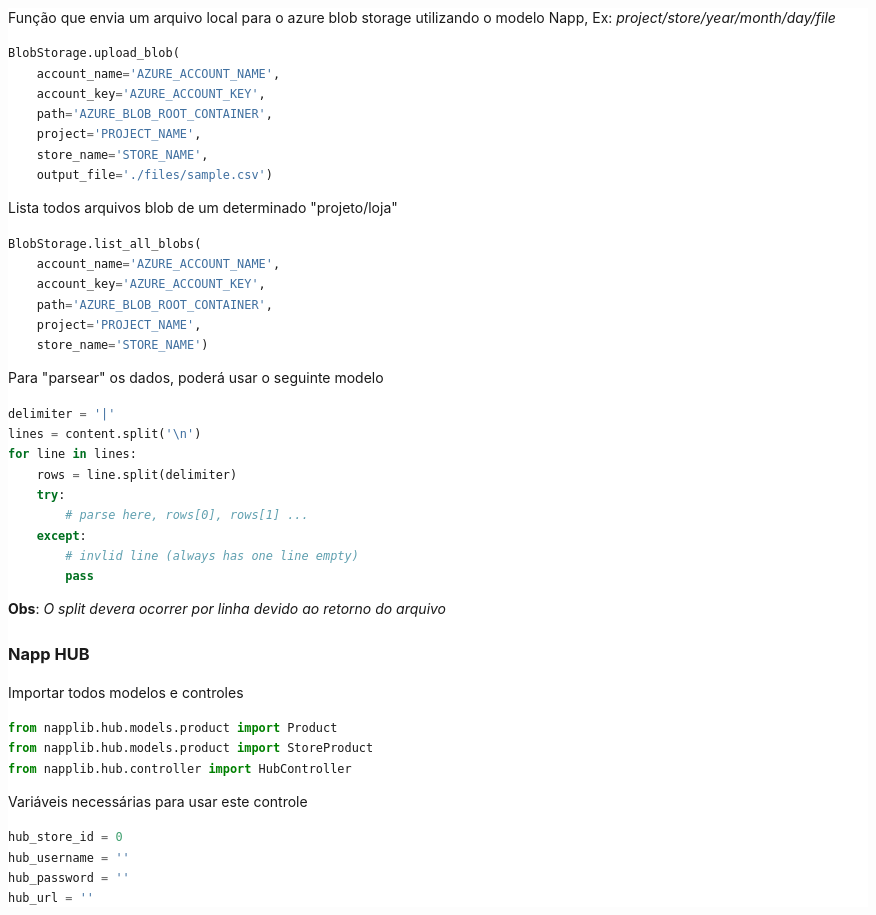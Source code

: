 Função que envia um arquivo local para o azure blob storage utilizando o modelo Napp, Ex: *project/store/year/month/day/file*

```python
BlobStorage.upload_blob(
    account_name='AZURE_ACCOUNT_NAME',
    account_key='AZURE_ACCOUNT_KEY',
    path='AZURE_BLOB_ROOT_CONTAINER',
    project='PROJECT_NAME',
    store_name='STORE_NAME',
    output_file='./files/sample.csv')
```

Lista todos arquivos blob de um determinado "projeto/loja"

```python
BlobStorage.list_all_blobs(
    account_name='AZURE_ACCOUNT_NAME',
    account_key='AZURE_ACCOUNT_KEY',
    path='AZURE_BLOB_ROOT_CONTAINER',
    project='PROJECT_NAME',
    store_name='STORE_NAME')
```

Para "parsear" os dados, poderá usar o seguinte modelo

```python
delimiter = '|'
lines = content.split('\n')
for line in lines:
    rows = line.split(delimiter)
    try:
        # parse here, rows[0], rows[1] ...
    except:
        # invlid line (always has one line empty)
        pass
```

**Obs**: *O split devera ocorrer por linha devido ao retorno do arquivo*

### **Napp HUB**

Importar todos modelos e controles

```python
from napplib.hub.models.product import Product
from napplib.hub.models.product import StoreProduct
from napplib.hub.controller import HubController
```

Variáveis necessárias para usar este controle

```python
hub_store_id = 0
hub_username = ''
hub_password = ''
hub_url = ''
```
